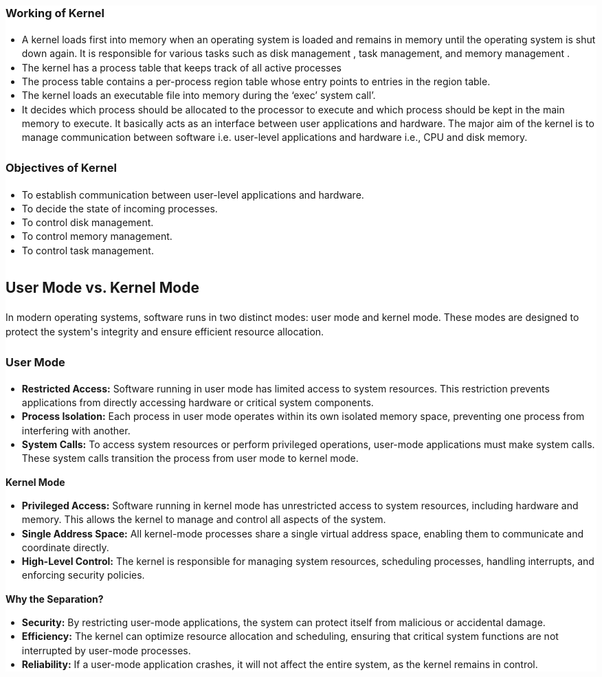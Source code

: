 ### Working of Kernel

- A kernel loads first into memory when an operating system is loaded and remains in memory until the operating system is shut down again. It is responsible for various tasks such as disk management , task management, and memory management .
- The kernel has a process table that keeps track of all active processes
- The process table contains a per-process region table whose entry points to entries in the region table.
- The kernel loads an executable file into memory during the ‘exec’ system call’.
- It decides which process should be allocated to the processor to execute and which process should be kept in the main memory to execute. It basically acts as an interface between user applications and hardware. The major aim of the kernel is to manage communication between software i.e. user-level applications and hardware i.e., CPU and disk memory.

### Objectives of Kernel

- To establish communication between user-level applications and hardware.
- To decide the state of incoming processes.
- To control disk management.
- To control memory management.
- To control task management.

## User Mode vs. Kernel Mode

In modern operating systems, software runs in two distinct modes: user mode and kernel mode. These modes are designed to protect the system's integrity and ensure efficient resource allocation.

### User Mode

- **Restricted Access:** Software running in user mode has limited access to system resources. This restriction prevents applications from directly accessing hardware or critical system components.
- **Process Isolation:** Each process in user mode operates within its own isolated memory space, preventing one process from interfering with another.
- **System Calls:** To access system resources or perform privileged operations, user-mode applications must make system calls. These system calls transition the process from user mode to kernel mode.

**Kernel Mode**

- **Privileged Access:** Software running in kernel mode has unrestricted access to system resources, including hardware and memory. This allows the kernel to manage and control all aspects of the system.
- **Single Address Space:** All kernel-mode processes share a single virtual address space, enabling them to communicate and coordinate directly.
- **High-Level Control:** The kernel is responsible for managing system resources, scheduling processes, handling interrupts, and enforcing security policies.

**Why the Separation?**

- **Security:** By restricting user-mode applications, the system can protect itself from malicious or accidental damage.
- **Efficiency:** The kernel can optimize resource allocation and scheduling, ensuring that critical system functions are not interrupted by user-mode processes.
- **Reliability:** If a user-mode application crashes, it will not affect the entire system, as the kernel remains in control.
